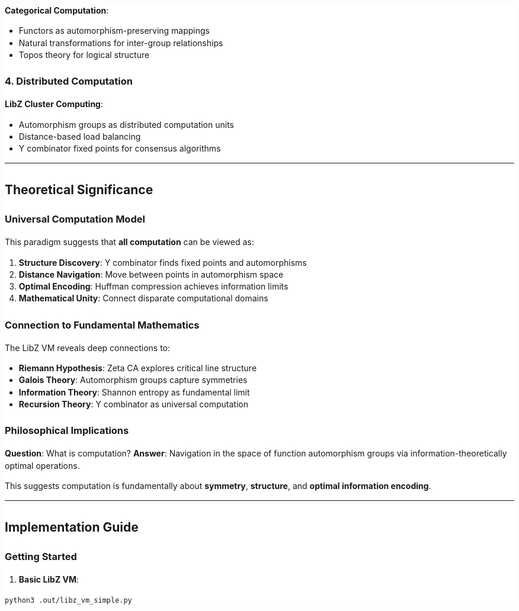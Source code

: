 **Categorical Computation**:
- Functors as automorphism-preserving mappings
- Natural transformations for inter-group relationships
- Topos theory for logical structure

### 4. Distributed Computation

**LibZ Cluster Computing**:
- Automorphism groups as distributed computation units
- Distance-based load balancing
- Y combinator fixed points for consensus algorithms

---

## Theoretical Significance

### Universal Computation Model

This paradigm suggests that **all computation** can be viewed as:

1. **Structure Discovery**: Y combinator finds fixed points and automorphisms
2. **Distance Navigation**: Move between points in automorphism space  
3. **Optimal Encoding**: Huffman compression achieves information limits
4. **Mathematical Unity**: Connect disparate computational domains

### Connection to Fundamental Mathematics

The LibZ VM reveals deep connections to:

- **Riemann Hypothesis**: Zeta CA explores critical line structure
- **Galois Theory**: Automorphism groups capture symmetries
- **Information Theory**: Shannon entropy as fundamental limit
- **Recursion Theory**: Y combinator as universal computation

### Philosophical Implications

**Question**: What is computation?
**Answer**: Navigation in the space of function automorphism groups via information-theoretically optimal operations.

This suggests computation is fundamentally about **symmetry**, **structure**, and **optimal information encoding**.

---

## Implementation Guide

### Getting Started

1. **Basic LibZ VM**:
```bash
python3 .out/libz_vm_simple.py
```
